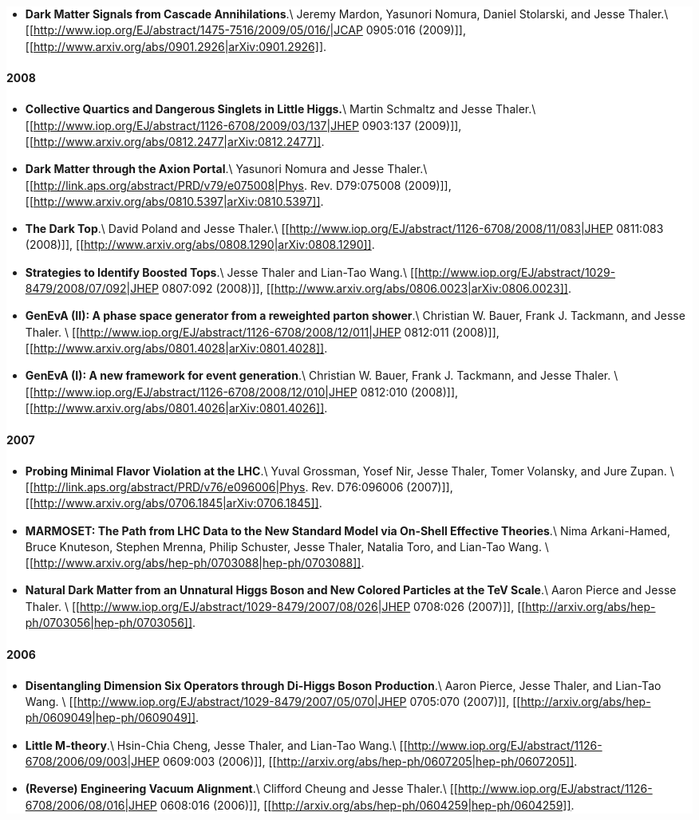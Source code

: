   * **Dark Matter Signals from Cascade Annihilations**.\\ Jeremy Mardon, Yasunori Nomura, Daniel Stolarski, and Jesse Thaler.\\ [[http://www.iop.org/EJ/abstract/1475-7516/2009/05/016/|JCAP 0905:016 (2009)]], [[http://www.arxiv.org/abs/0901.2926|arXiv:0901.2926]].

#### 2008

  * **Collective Quartics and Dangerous Singlets in Little Higgs.**\\ Martin Schmaltz and Jesse Thaler.\\ [[http://www.iop.org/EJ/abstract/1126-6708/2009/03/137|JHEP 0903:137 (2009)]], [[http://www.arxiv.org/abs/0812.2477|arXiv:0812.2477]].

  * **Dark Matter through the Axion Portal**.\\ Yasunori Nomura and Jesse Thaler.\\ [[http://link.aps.org/abstract/PRD/v79/e075008|Phys. Rev. D79:075008 (2009)]], [[http://www.arxiv.org/abs/0810.5397|arXiv:0810.5397]].

  * **The Dark Top**.\\ David Poland and Jesse Thaler.\\ [[http://www.iop.org/EJ/abstract/1126-6708/2008/11/083|JHEP 0811:083 (2008)]], [[http://www.arxiv.org/abs/0808.1290|arXiv:0808.1290]].

  * **Strategies to Identify Boosted Tops**.\\ Jesse Thaler and Lian-Tao Wang.\\ [[http://www.iop.org/EJ/abstract/1029-8479/2008/07/092|JHEP 0807:092 (2008)]], [[http://www.arxiv.org/abs/0806.0023|arXiv:0806.0023]].

  * **GenEvA (II): A phase space generator from a reweighted parton shower**.\\  Christian W. Bauer, Frank J. Tackmann, and Jesse Thaler. \\ [[http://www.iop.org/EJ/abstract/1126-6708/2008/12/011|JHEP 0812:011 (2008)]], [[http://www.arxiv.org/abs/0801.4028|arXiv:0801.4028]].

  * **GenEvA (I): A new framework for event generation**.\\  Christian W. Bauer, Frank J. Tackmann, and Jesse Thaler. \\ [[http://www.iop.org/EJ/abstract/1126-6708/2008/12/010|JHEP 0812:010 (2008)]], [[http://www.arxiv.org/abs/0801.4026|arXiv:0801.4026]].

#### 2007

  * **Probing Minimal Flavor Violation at the LHC**.\\  Yuval Grossman, Yosef Nir, Jesse Thaler, Tomer Volansky, and Jure Zupan. \\ [[http://link.aps.org/abstract/PRD/v76/e096006|Phys. Rev. D76:096006 (2007)]], [[http://www.arxiv.org/abs/0706.1845|arXiv:0706.1845]].

  * **MARMOSET: The Path from LHC Data to the New Standard Model via On-Shell Effective Theories**.\\  Nima Arkani-Hamed, Bruce Knuteson, Stephen Mrenna, Philip Schuster, Jesse Thaler, Natalia Toro, and Lian-Tao Wang. \\ [[http://www.arxiv.org/abs/hep-ph/0703088|hep-ph/0703088]].

  * **Natural Dark Matter from an Unnatural Higgs Boson and New Colored Particles at the TeV Scale**.\\ Aaron Pierce and Jesse Thaler.  \\ [[http://www.iop.org/EJ/abstract/1029-8479/2007/08/026|JHEP 0708:026 (2007)]], [[http://arxiv.org/abs/hep-ph/0703056|hep-ph/0703056]].

#### 2006

  * **Disentangling Dimension Six Operators through Di-Higgs Boson Production**.\\ Aaron Pierce, Jesse Thaler, and Lian-Tao Wang. \\ [[http://www.iop.org/EJ/abstract/1029-8479/2007/05/070|JHEP 0705:070 (2007)]], [[http://arxiv.org/abs/hep-ph/0609049|hep-ph/0609049]].

  * **Little M-theory**.\\ Hsin-Chia Cheng, Jesse Thaler, and Lian-Tao Wang.\\  [[http://www.iop.org/EJ/abstract/1126-6708/2006/09/003|JHEP 0609:003 (2006)]], [[http://arxiv.org/abs/hep-ph/0607205|hep-ph/0607205]].

  * **(Reverse) Engineering Vacuum Alignment**.\\ Clifford Cheung and Jesse Thaler.\\  [[http://www.iop.org/EJ/abstract/1126-6708/2006/08/016|JHEP 0608:016 (2006)]], [[http://arxiv.org/abs/hep-ph/0604259|hep-ph/0604259]].
